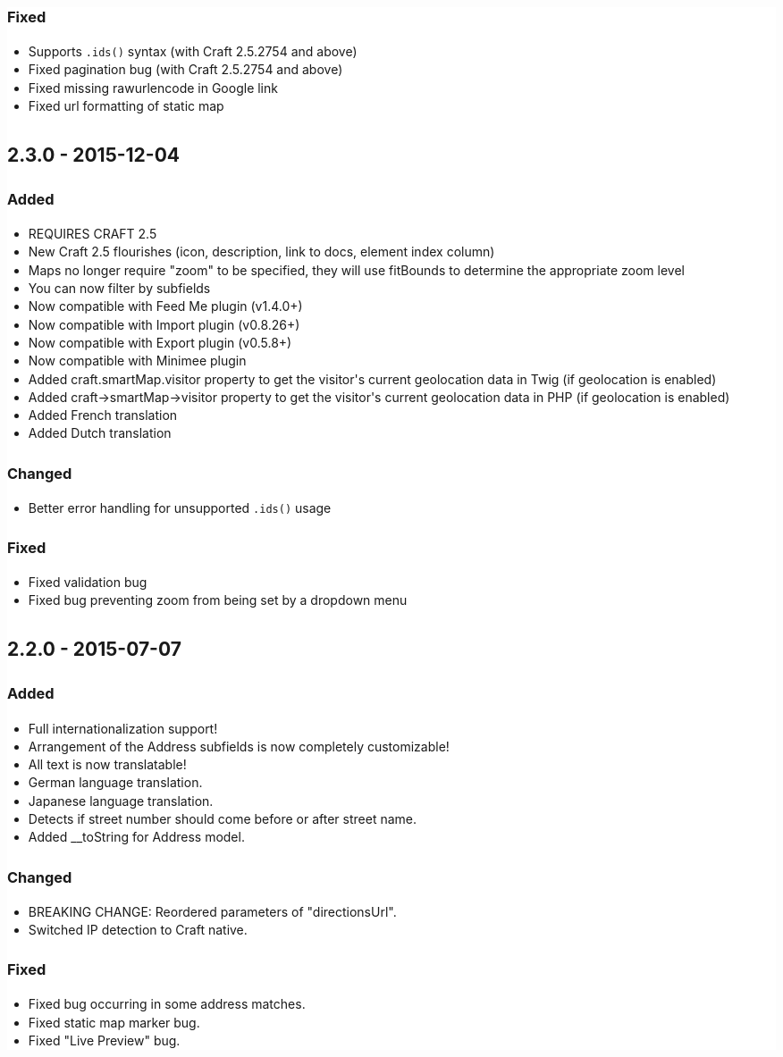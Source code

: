 ### Fixed
- Supports `.ids()` syntax (with Craft 2.5.2754 and above)
- Fixed pagination bug (with Craft 2.5.2754 and above)
- Fixed missing rawurlencode in Google link
- Fixed url formatting of static map

## 2.3.0 - 2015-12-04

### Added
- REQUIRES CRAFT 2.5
- New Craft 2.5 flourishes (icon, description, link to docs, element index column)
- Maps no longer require "zoom" to be specified, they will use fitBounds to determine the appropriate zoom level
- You can now filter by subfields
- Now compatible with Feed Me plugin (v1.4.0+)
- Now compatible with Import plugin (v0.8.26+)
- Now compatible with Export plugin (v0.5.8+)
- Now compatible with Minimee plugin
- Added craft.smartMap.visitor property to get the visitor's current geolocation data in Twig (if geolocation is enabled)
- Added craft->smartMap->visitor property to get the visitor's current geolocation data in PHP (if geolocation is enabled)
- Added French translation
- Added Dutch translation

### Changed
- Better error handling for unsupported `.ids()` usage

### Fixed
- Fixed validation bug
- Fixed bug preventing zoom from being set by a dropdown menu

## 2.2.0 - 2015-07-07

### Added
- Full internationalization support!
- Arrangement of the Address subfields is now completely customizable!
- All text is now translatable!
- German language translation.
- Japanese language translation.
- Detects if street number should come before or after street name.
- Added __toString for Address model.

### Changed
- BREAKING CHANGE: Reordered parameters of "directionsUrl".
- Switched IP detection to Craft native.

### Fixed
- Fixed bug occurring in some address matches.
- Fixed static map marker bug.
- Fixed "Live Preview" bug.
